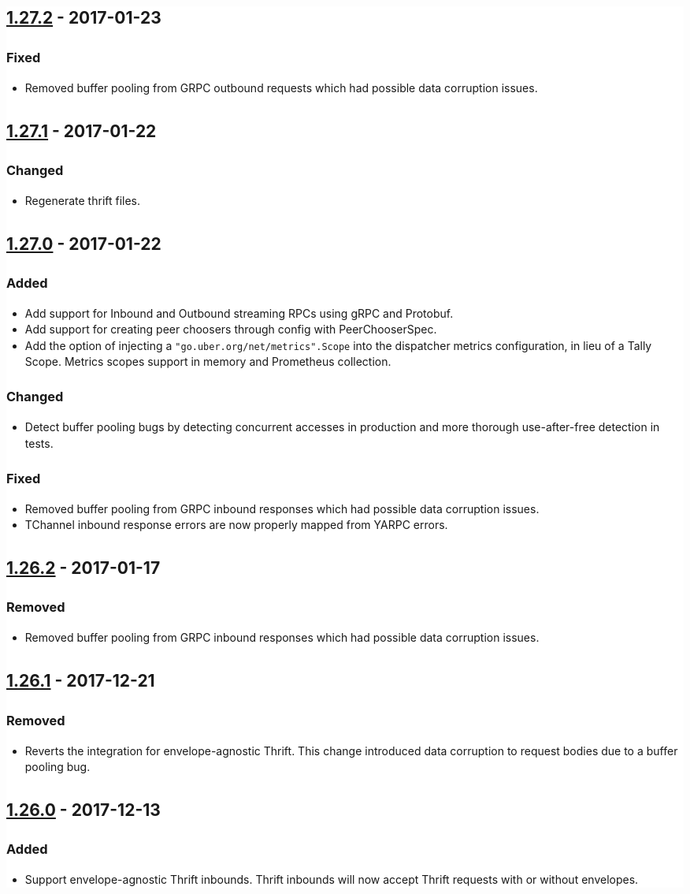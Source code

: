
## [1.27.2] - 2017-01-23
### Fixed
- Removed buffer pooling from GRPC outbound requests which had possible data
  corruption issues.

## [1.27.1] - 2017-01-22
### Changed
- Regenerate thrift files.

## [1.27.0] - 2017-01-22
### Added
- Add support for Inbound and Outbound streaming RPCs using gRPC and Protobuf.
- Add support for creating peer choosers through config with PeerChooserSpec.
- Add the option of injecting a `"go.uber.org/net/metrics".Scope` into the
  dispatcher metrics configuration, in lieu of a Tally Scope.  Metrics scopes
  support in memory and Prometheus collection.

### Changed
- Detect buffer pooling bugs by detecting concurrent accesses in production
  and more thorough use-after-free detection in tests.

### Fixed
- Removed buffer pooling from GRPC inbound responses which had possible data
  corruption issues.
- TChannel inbound response errors are now properly mapped from YARPC errors.


## [1.26.2] - 2017-01-17
### Removed
- Removed buffer pooling from GRPC inbound responses which had possible data
  corruption issues.


## [1.26.1] - 2017-12-21
### Removed
- Reverts the integration for envelope-agnostic Thrift. This change
  introduced data corruption to request bodies due to a buffer pooling bug.


## [1.26.0] - 2017-12-13
### Added
- Support envelope-agnostic Thrift inbounds. Thrift inbounds will now accept
  Thrift requests with or without envelopes.


[opentracing]: http://opentracing.io/
[Unreleased]: https://github.com/yarpc/yarpc-go/compare/v1.72.1...HEAD
[1.72.1]: https://github.com/yarpc/yarpc-go/compare/v1.72.0...1.72.1
[1.72.0]: https://github.com/yarpc/yarpc-go/compare/v1.71.0...v1.72.0
[1.71.0]: https://github.com/yarpc/yarpc-go/compare/v1.70.4...v1.71.0
[1.70.4]: https://github.com/yarpc/yarpc-go/compare/v1.70.3...v1.70.4
[1.70.3]: https://github.com/yarpc/yarpc-go/compare/v1.70.2...v1.70.3
[1.70.2]: https://github.com/yarpc/yarpc-go/compare/v1.70.1...v1.70.2
[1.70.1]: https://github.com/yarpc/yarpc-go/compare/v1.70.0...v1.70.1
[1.70.0]: https://github.com/yarpc/yarpc-go/compare/v1.69.1...v1.70.0
[1.69.1]: https://github.com/yarpc/yarpc-go/compare/v1.69.0...v1.69.1
[1.69.0]: https://github.com/yarpc/yarpc-go/compare/v1.68.0...v1.69.0
[1.68.0]: https://github.com/yarpc/yarpc-go/compare/v1.67.0...v1.68.0
[1.67.0]: https://github.com/yarpc/yarpc-go/compare/v1.66.0...v1.67.0
[1.66.0]: https://github.com/yarpc/yarpc-go/compare/v1.65.0...v1.66.0
[1.65.0]: https://github.com/yarpc/yarpc-go/compare/v1.64.0...v1.65.0
[1.64.0]: https://github.com/yarpc/yarpc-go/compare/v1.63.0...v1.64.0
[1.63.0]: https://github.com/yarpc/yarpc-go/compare/v1.62.0...v1.63.0
[1.62.0]: https://github.com/yarpc/yarpc-go/compare/v1.61.0...v1.62.0
[1.61.0]: https://github.com/yarpc/yarpc-go/compare/v1.60.0...v1.61.0
[1.60.0]: https://github.com/yarpc/yarpc-go/compare/v1.59.0...v1.60.0
[1.59.0]: https://github.com/yarpc/yarpc-go/compare/v1.58.0...v1.59.0
[1.58.0]: https://github.com/yarpc/yarpc-go/compare/v1.57.1...v1.58.0
[1.57.1]: https://github.com/yarpc/yarpc-go/compare/v1.57.0...v1.57.1
[1.57.0]: https://github.com/yarpc/yarpc-go/compare/v1.56.1...v1.57.0
[1.56.1]: https://github.com/yarpc/yarpc-go/compare/v1.56.0...v1.56.1
[1.56.0]: https://github.com/yarpc/yarpc-go/compare/v1.55.1...v1.56.0
[1.55.1]: https://github.com/yarpc/yarpc-go/compare/v1.55.0...v1.55.1
[1.55.0]: https://github.com/yarpc/yarpc-go/compare/v1.54.2...v1.55.0
[1.54.2]: https://github.com/yarpc/yarpc-go/compare/v1.54.1...v1.54.2
[1.54.1]: https://github.com/yarpc/yarpc-go/compare/v1.54.0...v1.54.1
[1.54.0]: https://github.com/yarpc/yarpc-go/compare/v1.53.2...v1.54.0
[1.53.2]: https://github.com/yarpc/yarpc-go/compare/v1.53.1...v1.53.2
[1.53.1]: https://github.com/yarpc/yarpc-go/compare/v1.51.0...v1.52.0
[1.53.0]: https://github.com/yarpc/yarpc-go/compare/v1.52.0...v1.53.0
[1.52.0]: https://github.com/yarpc/yarpc-go/compare/v1.51.0...v1.52.0
[1.51.0]: https://github.com/yarpc/yarpc-go/compare/v1.50.0...v1.51.0
[1.50.0]: https://github.com/yarpc/yarpc-go/compare/v1.49.1...v1.50.0
[1.49.1]: https://github.com/yarpc/yarpc-go/compare/v1.49.0...v1.49.1
[1.49.0]: https://github.com/yarpc/yarpc-go/compare/v1.48.0...v1.49.0
[1.48.0]: https://github.com/yarpc/yarpc-go/compare/v1.47.2...v1.48.0
[1.47.2]: https://github.com/yarpc/yarpc-go/compare/v1.47.1...v1.47.2
[1.47.1]: https://github.com/yarpc/yarpc-go/compare/v1.47.0...v1.47.1
[1.47.0]: https://github.com/yarpc/yarpc-go/compare/v1.46.0...v1.47.0
[1.46.0]: https://github.com/yarpc/yarpc-go/compare/v1.45.0...v1.46.0
[1.45.0]: https://github.com/yarpc/yarpc-go/compare/v1.44.0...v1.45.0
[1.44.0]: https://github.com/yarpc/yarpc-go/compare/v1.43.0...v1.44.0
[1.43.0]: https://github.com/yarpc/yarpc-go/compare/v1.42.1...v1.43.0
[1.42.1]: https://github.com/yarpc/yarpc-go/compare/v1.42.0...v1.42.1
[1.42.0]: https://github.com/yarpc/yarpc-go/compare/v1.41.0...v1.42.0
[1.41.0]: https://github.com/yarpc/yarpc-go/compare/v1.40.0...v1.41.0
[1.40.0]: https://github.com/yarpc/yarpc-go/compare/v1.39.0...v1.40.0
[1.39.0]: https://github.com/yarpc/yarpc-go/compare/v1.38.0...v1.39.0
[1.38.0]: https://github.com/yarpc/yarpc-go/compare/v1.37.4...v1.38.0
[1.37.4]: https://github.com/yarpc/yarpc-go/compare/v1.37.3...v1.37.4
[1.37.3]: https://github.com/yarpc/yarpc-go/compare/v1.37.2...v1.37.3
[1.37.2]: https://github.com/yarpc/yarpc-go/compare/v1.37.1...v1.37.2
[1.37.1]: https://github.com/yarpc/yarpc-go/compare/v1.37.0...v1.37.1
[1.37.0]: https://github.com/yarpc/yarpc-go/compare/v1.36.2...v1.37.0
[1.36.2]: https://github.com/yarpc/yarpc-go/compare/v1.36.1...v1.36.2
[1.36.1]: https://github.com/yarpc/yarpc-go/compare/v1.36.0...v1.36.1
[1.36.0]: https://github.com/yarpc/yarpc-go/compare/v1.35.2...v1.36.0
[1.35.2]: https://github.com/yarpc/yarpc-go/compare/v1.35.1...v1.35.2
[1.35.1]: https://github.com/yarpc/yarpc-go/compare/v1.35.0...v1.35.1
[1.35.0]: https://github.com/yarpc/yarpc-go/compare/v1.34.0...v1.35.0
[1.34.0]: https://github.com/yarpc/yarpc-go/compare/v1.33.0...v1.34.0
[1.33.0]: https://github.com/yarpc/yarpc-go/compare/v1.32.4...v1.33.0
[1.32.4]: https://github.com/yarpc/yarpc-go/compare/v1.32.3...v1.32.4
[1.32.3]: https://github.com/yarpc/yarpc-go/compare/v1.32.2...v1.32.3
[1.32.2]: https://github.com/yarpc/yarpc-go/compare/v1.32.1...v1.32.2
[1.32.1]: https://github.com/yarpc/yarpc-go/compare/v1.32.0...v1.32.1
[1.32.0]: https://github.com/yarpc/yarpc-go/compare/v1.31.0...v1.32.0
[1.31.0]: https://github.com/yarpc/yarpc-go/compare/v1.30.0...v1.31.0
[1.30.0]: https://github.com/yarpc/yarpc-go/compare/v1.29.1...v1.30.0
[1.29.1]: https://github.com/yarpc/yarpc-go/compare/v1.29.0...v1.29.1
[1.29.0]: https://github.com/yarpc/yarpc-go/compare/v1.28.0...v1.29.0
[1.28.0]: https://github.com/yarpc/yarpc-go/compare/v1.27.2...v1.28.0
[1.27.2]: https://github.com/yarpc/yarpc-go/compare/v1.27.1...v1.27.2
[1.27.1]: https://github.com/yarpc/yarpc-go/compare/v1.27.0...v1.27.1
[1.27.0]: https://github.com/yarpc/yarpc-go/compare/v1.26.2...v1.27.0
[1.26.2]: https://github.com/yarpc/yarpc-go/compare/v1.26.1...v1.26.2
[1.26.1]: https://github.com/yarpc/yarpc-go/compare/v1.26.0...v1.26.1
[1.26.0]: https://github.com/yarpc/yarpc-go/compare/v1.25.1...v1.26.0
[1.25.1]: https://github.com/yarpc/yarpc-go/compare/v1.25.0...v1.25.1
[1.25.0]: https://github.com/yarpc/yarpc-go/compare/v1.24.1...v1.25.0
[1.24.1]: https://github.com/yarpc/yarpc-go/compare/v1.24.0...v1.24.1
[1.24.0]: https://github.com/yarpc/yarpc-go/compare/v1.22.0...v1.24.0
[1.22.0]: https://github.com/yarpc/yarpc-go/compare/v1.21.1...v1.22.0
[1.21.1]: https://github.com/yarpc/yarpc-go/compare/v1.21.0...v1.21.1
[1.21.0]: https://github.com/yarpc/yarpc-go/compare/v1.20.1...v1.21.0
[1.20.1]: https://github.com/yarpc/yarpc-go/compare/v1.20.0...v1.20.1
[1.20.0]: https://github.com/yarpc/yarpc-go/compare/v1.19.2...v1.20.0
[1.19.2]: https://github.com/yarpc/yarpc-go/compare/v1.19.1...v1.19.2
[1.19.1]: https://github.com/yarpc/yarpc-go/compare/v1.19.0...v1.19.1
[1.19.0]: https://github.com/yarpc/yarpc-go/compare/v1.18.1...v1.19.0
[1.18.1]: https://github.com/yarpc/yarpc-go/compare/v1.18.0...v1.18.1
[1.18.0]: https://github.com/yarpc/yarpc-go/compare/v1.17.0...v1.18.0
[1.17.0]: https://github.com/yarpc/yarpc-go/compare/v1.16.0...v1.17.0
[1.16.0]: https://github.com/yarpc/yarpc-go/compare/v1.15.0...v1.16.0
[1.15.0]: https://github.com/yarpc/yarpc-go/compare/v1.14.0...v1.15.0
[1.14.0]: https://github.com/yarpc/yarpc-go/compare/v1.13.1...v1.14.0
[1.13.1]: https://github.com/yarpc/yarpc-go/compare/v1.13.0...v1.13.1
[1.13.0]: https://github.com/yarpc/yarpc-go/compare/v1.12.1...v1.13.0
[1.12.1]: https://github.com/yarpc/yarpc-go/compare/v1.12.0...v1.12.1
[1.12.0]: https://github.com/yarpc/yarpc-go/compare/v1.11.0...v1.12.0
[1.11.0]: https://github.com/yarpc/yarpc-go/compare/v1.10.0...v1.11.0
[1.10.0]: https://github.com/yarpc/yarpc-go/compare/v1.9.0...v1.10.0
[1.9.0]: https://github.com/yarpc/yarpc-go/compare/v1.8.0...v1.9.0
[1.8.0]: https://github.com/yarpc/yarpc-go/compare/v1.7.1...v1.8.0
[1.7.1]: https://github.com/yarpc/yarpc-go/compare/v1.7.0...v1.7.1
[1.7.0]: https://github.com/yarpc/yarpc-go/compare/v1.6.0...v1.7.0
[1.6.0]: https://github.com/yarpc/yarpc-go/compare/v1.5.0...v1.6.0
[1.5.0]: https://github.com/yarpc/yarpc-go/compare/v1.4.0...v1.5.0
[1.4.0]: https://github.com/yarpc/yarpc-go/compare/v1.3.0...v1.4.0
[1.3.0]: https://github.com/yarpc/yarpc-go/compare/v1.2.0...v1.3.0
[1.2.0]: https://github.com/yarpc/yarpc-go/compare/v1.1.0...v1.2.0
[1.1.0]: https://github.com/yarpc/yarpc-go/compare/v1.0.1...v1.1.0
[1.0.1]: https://github.com/yarpc/yarpc-go/compare/v1.0.0...v1.0.1
[1.0.0]: https://github.com/yarpc/yarpc-go/compare/v1.0.0-rc5...v1.0.0
[1.0.0-rc5]: https://github.com/yarpc/yarpc-go/compare/v1.0.0-rc4...v1.0.0-rc5
[1.0.0-rc4]: https://github.com/yarpc/yarpc-go/compare/v1.0.0-rc3...v1.0.0-rc4
[1.0.0-rc3]: https://github.com/yarpc/yarpc-go/compare/v1.0.0-rc2...v1.0.0-rc3
[1.0.0-rc2]: https://github.com/yarpc/yarpc-go/compare/v1.0.0-rc1...v1.0.0-rc2
[1.0.0-rc1]: https://github.com/yarpc/yarpc-go/compare/v0.5.0...v1.0.0-rc1
[0.5.0]: https://github.com/yarpc/yarpc-go/compare/v0.4.0...v0.5.0
[0.4.0]: https://github.com/yarpc/yarpc-go/compare/v0.3.1...v0.4.0
[0.3.1]: https://github.com/yarpc/yarpc-go/compare/v0.3.0...v0.3.1
[0.3.0]: https://github.com/yarpc/yarpc-go/compare/v0.2.1...v0.3.0
[0.2.1]: https://github.com/yarpc/yarpc-go/compare/v0.2.0...v0.2.1
[0.2.0]: https://github.com/yarpc/yarpc-go/compare/v0.1.1...v0.2.0
[0.1.1]: https://github.com/yarpc/yarpc-go/compare/v0.1.0...v0.1.1